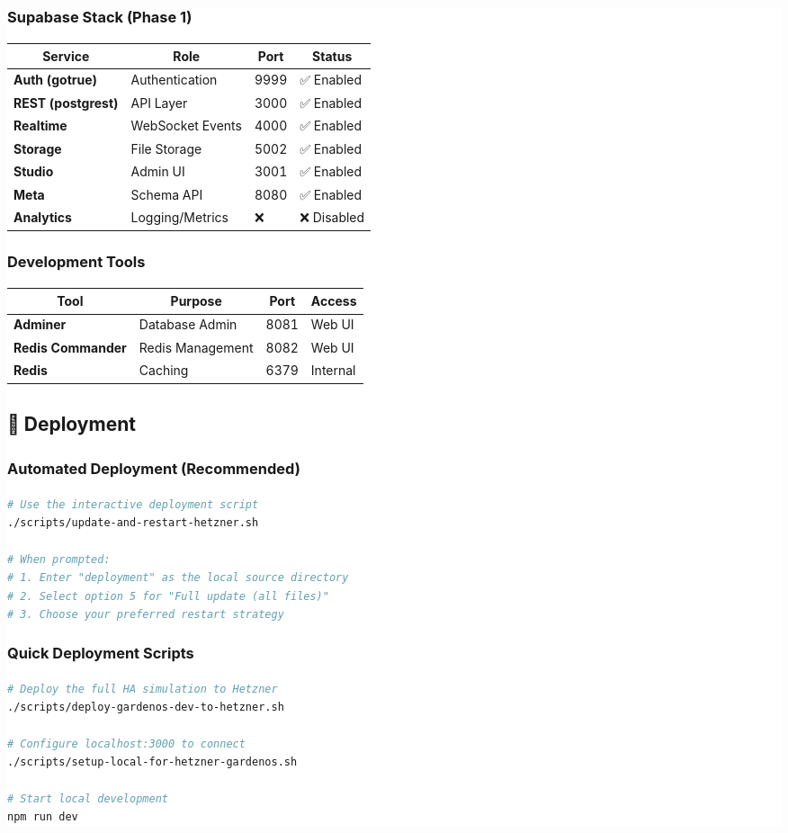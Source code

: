 ### **Supabase Stack (Phase 1)**
| Service | Role | Port | Status |
|---------|------|------|--------|
| **Auth (gotrue)** | Authentication | 9999 | ✅ Enabled |
| **REST (postgrest)** | API Layer | 3000 | ✅ Enabled |
| **Realtime** | WebSocket Events | 4000 | ✅ Enabled |
| **Storage** | File Storage | 5002 | ✅ Enabled |
| **Studio** | Admin UI | 3001 | ✅ Enabled |
| **Meta** | Schema API | 8080 | ✅ Enabled |
| **Analytics** | Logging/Metrics | ❌ | ❌ Disabled |

### **Development Tools**
| Tool | Purpose | Port | Access |
|------|---------|------|--------|
| **Adminer** | Database Admin | 8081 | Web UI |
| **Redis Commander** | Redis Management | 8082 | Web UI |
| **Redis** | Caching | 6379 | Internal |

## 🚀 Deployment

### **Automated Deployment (Recommended)**
```bash
# Use the interactive deployment script
./scripts/update-and-restart-hetzner.sh

# When prompted:
# 1. Enter "deployment" as the local source directory
# 2. Select option 5 for "Full update (all files)"
# 3. Choose your preferred restart strategy
```

### **Quick Deployment Scripts**
```bash
# Deploy the full HA simulation to Hetzner
./scripts/deploy-gardenos-dev-to-hetzner.sh

# Configure localhost:3000 to connect
./scripts/setup-local-for-hetzner-gardenos.sh

# Start local development
npm run dev
```
